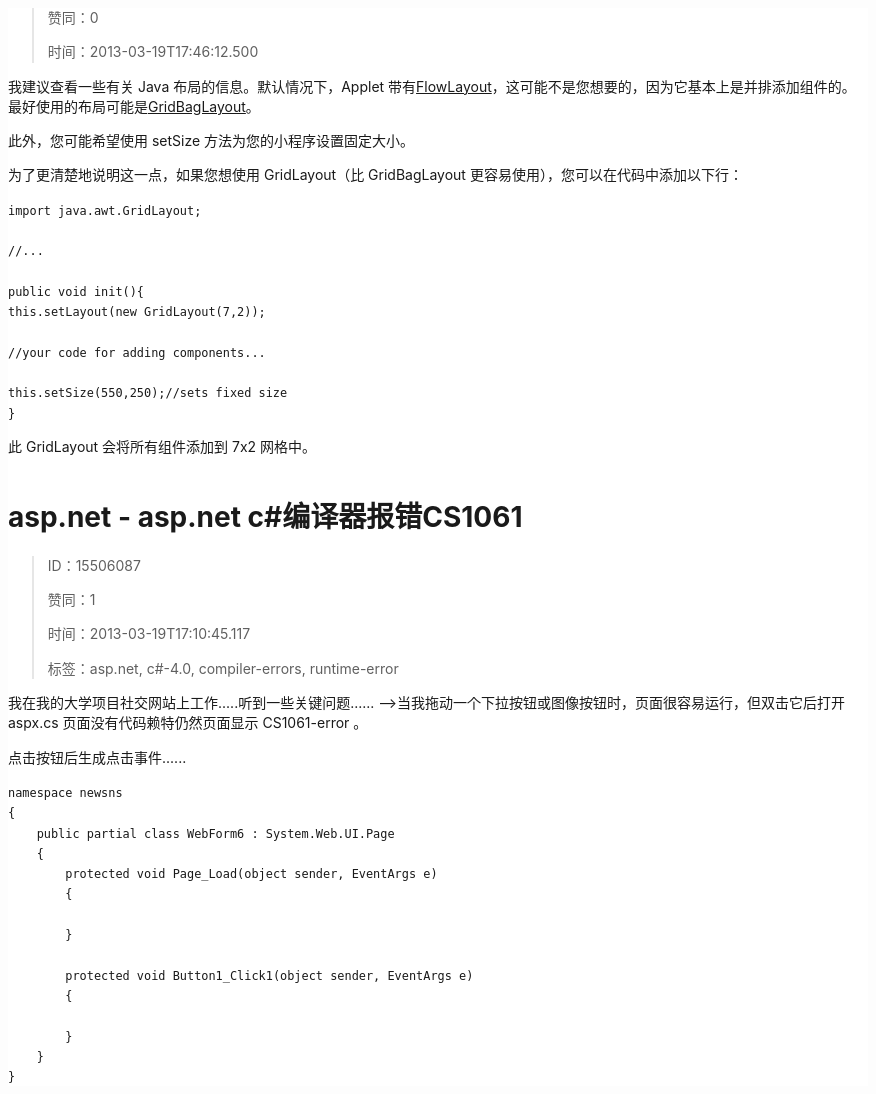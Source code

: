 > 赞同：0
> 
> 时间：2013-03-19T17:46:12.500

我建议查看一些有关 Java 布局的信息。默认情况下，Applet 带有[FlowLayout](http://docs.oracle.com/javase/tutorial/uiswing/layout/flow.html)，这可能不是您想要的，因为它基本上是并排添加组件的。最好使用的布局可能是[GridBagLayout](http://docs.oracle.com/javase/tutorial/uiswing/layout/gridbag.html)。

此外，您可能希望使用 setSize 方法为您的小程序设置固定大小。

为了更清楚地说明这一点，如果您想使用 GridLayout（比 GridBagLayout 更容易使用），您可以在代码中添加以下行：

```
import java.awt.GridLayout;

//...

public void init(){
this.setLayout(new GridLayout(7,2));

//your code for adding components...

this.setSize(550,250);//sets fixed size
} 
```

此 GridLayout 会将所有组件添加到 7x2 网格中。

# asp.net - asp.net c#编译器报错CS1061

> ID：15506087
> 
> 赞同：1
> 
> 时间：2013-03-19T17:10:45.117
> 
> 标签：asp.net, c#-4.0, compiler-errors, runtime-error

我在我的大学项目社交网站上工作.....听到一些关键问题...... -->当我拖动一个下拉按钮或图像按钮时，页面很容易运行，但双击它后打开 aspx.cs 页面没有代码赖特仍然页面显示 CS1061-error 。

点击按钮后生成点击事件......

```
namespace newsns
{
    public partial class WebForm6 : System.Web.UI.Page
    {
        protected void Page_Load(object sender, EventArgs e)
        {

        }

        protected void Button1_Click1(object sender, EventArgs e)
        {

        }
    }
} 
```
